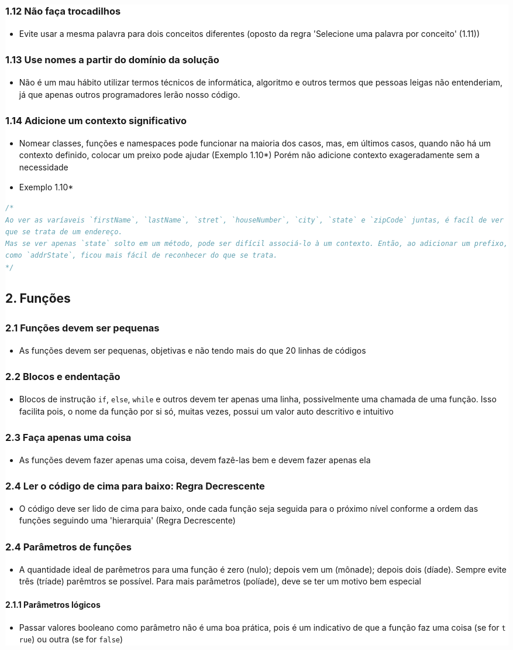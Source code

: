 ### 1.12 Não faça trocadilhos
   * Evite usar a mesma palavra para dois conceitos diferentes (oposto da regra 'Selecione uma palavra por conceito' (1.11))

### 1.13 Use nomes a partir do domínio da solução
   * Não é um mau hábito utilizar termos técnicos de informática, algoritmo e outros termos que pessoas leigas não entenderiam, já que apenas outros programadores lerão nosso código.

### 1.14 Adicione um contexto significativo
   * Nomear classes, funções e namespaces pode funcionar na maioria dos casos, mas, em últimos casos, quando não há um contexto definido, colocar um preixo pode ajudar (Exemplo 1.10*) Porém não adicione contexto exageradamente sem a necessidade

* Exemplo 1.10*
``` Java
/*
Ao ver as varíaveis `firstName`, `lastName`, `stret`, `houseNumber`, `city`, `state` e `zipCode` juntas, é facíl de ver que se trata de um endereço.
Mas se ver apenas `state` solto em um método, pode ser difícil associá-lo à um contexto. Então, ao adicionar um prefixo, como `addrState`, ficou mais fácil de reconhecer do que se trata.
*/
```

## 2. Funções

### 2.1 Funções devem ser pequenas
   * As funções devem ser pequenas, objetivas e não tendo mais do que 20 linhas de códigos

### 2.2 Blocos e endentação
   * Blocos de instrução `if`, `else`, `while` e outros devem ter apenas uma linha, possivelmente uma chamada de uma função. Isso facilita pois, o nome da função por si só, muitas vezes, possui um valor auto descritivo e intuitivo

### 2.3 Faça apenas uma coisa
   * As funções devem fazer apenas uma coisa, devem fazê-las bem e devem fazer apenas ela

### 2.4 Ler o código de cima para baixo: Regra Decrescente
   * O código deve ser lido de cima para baixo, onde cada função seja seguida para o próximo nível conforme a ordem das funções seguindo uma 'hierarquia' (Regra Decrescente)

### 2.4 Parâmetros de funções
   * A quantidade ideal de parêmetros para uma função é zero (nulo); depois vem um (mônade); depois dois (díade). Sempre evite três (tríade) parêmtros se possível. Para mais parâmetros (políade), deve se ter um motivo bem especial

#### 2.1.1 Parâmetros lógicos
   * Passar valores booleano como parâmetro não é uma boa prática, pois é um indicativo de que a função faz uma coisa (se for `true`) ou outra (se for `false`)
